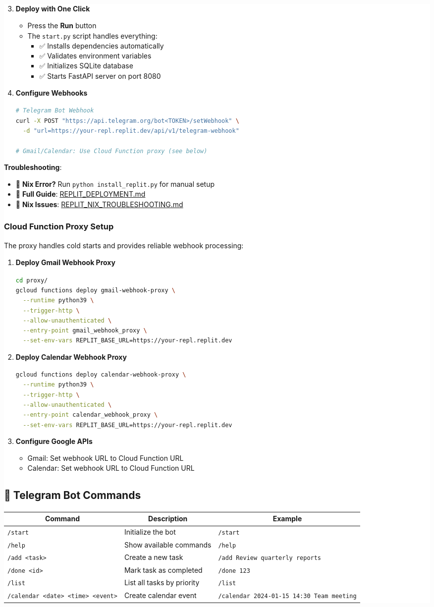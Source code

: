 3. **Deploy with One Click**
   - Press the **Run** button
   - The `start.py` script handles everything:
     - ✅ Installs dependencies automatically
     - ✅ Validates environment variables  
     - ✅ Initializes SQLite database
     - ✅ Starts FastAPI server on port 8080

4. **Configure Webhooks**
   ```bash
   # Telegram Bot Webhook
   curl -X POST "https://api.telegram.org/bot<TOKEN>/setWebhook" \
     -d "url=https://your-repl.replit.dev/api/v1/telegram-webhook"
   
   # Gmail/Calendar: Use Cloud Function proxy (see below)
   ```

**Troubleshooting**: 
- 🚨 **Nix Error?** Run `python install_replit.py` for manual setup
- 📖 **Full Guide**: [REPLIT_DEPLOYMENT.md](REPLIT_DEPLOYMENT.md)
- 🔧 **Nix Issues**: [REPLIT_NIX_TROUBLESHOOTING.md](REPLIT_NIX_TROUBLESHOOTING.md)

### Cloud Function Proxy Setup

The proxy handles cold starts and provides reliable webhook processing:

1. **Deploy Gmail Webhook Proxy**
   ```bash
   cd proxy/
   gcloud functions deploy gmail-webhook-proxy \
     --runtime python39 \
     --trigger-http \
     --allow-unauthenticated \
     --entry-point gmail_webhook_proxy \
     --set-env-vars REPLIT_BASE_URL=https://your-repl.replit.dev
   ```

2. **Deploy Calendar Webhook Proxy**
   ```bash
   gcloud functions deploy calendar-webhook-proxy \
     --runtime python39 \
     --trigger-http \
     --allow-unauthenticated \
     --entry-point calendar_webhook_proxy \
     --set-env-vars REPLIT_BASE_URL=https://your-repl.replit.dev
   ```

3. **Configure Google APIs**
   - Gmail: Set webhook URL to Cloud Function URL
   - Calendar: Set webhook URL to Cloud Function URL

## 🤖 Telegram Bot Commands

| Command | Description | Example |
|---------|-------------|---------|
| `/start` | Initialize the bot | `/start` |
| `/help` | Show available commands | `/help` |
| `/add <task>` | Create a new task | `/add Review quarterly reports` |
| `/done <id>` | Mark task as completed | `/done 123` |
| `/list` | List all tasks by priority | `/list` |
| `/calendar <date> <time> <event>` | Create calendar event | `/calendar 2024-01-15 14:30 Team meeting` |
